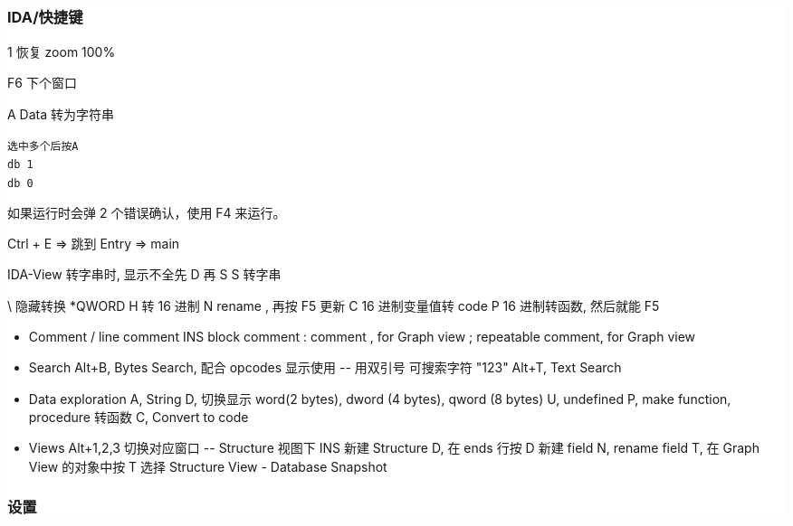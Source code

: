 ### IDA/快捷键

1 恢复 zoom 100%

F6 下个窗口

A Data 转为字符串

```
选中多个后按A
db 1
db 0
```

如果运行时会弹 2 个错误确认，使用 F4 来运行。

Ctrl + E => 跳到 Entry => main

IDA-View 转字串时, 显示不全先 D 再 S
S 转字串

\ 隐藏转换 \*QWORD
H 转 16 进制
N rename , 再按 F5 更新
C 16 进制变量值转 code
P 16 进制转函数, 然后就能 F5

- Comment
  / line comment
  INS block comment
  : comment , for Graph view
  ; repeatable comment, for Graph view

- Search
  Alt+B, Bytes Search, 配合 opcodes 显示使用
  -- 用双引号 可搜索字符 "123"
  Alt+T, Text Search

- Data exploration
  A, String
  D, 切换显示 word(2 bytes), dword (4 bytes), qword (8 bytes)
  U, undefined
  P, make function, procedure 转函数
  C, Convert to code

- Views
  Alt+1,2,3 切换对应窗口
  -- Structure 视图下
  INS 新建 Structure
  D, 在 ends 行按 D 新建 field
  N, rename field
  T, 在 Graph View 的对象中按 T 选择 Structure
  View - Database Snapshot

### 设置
